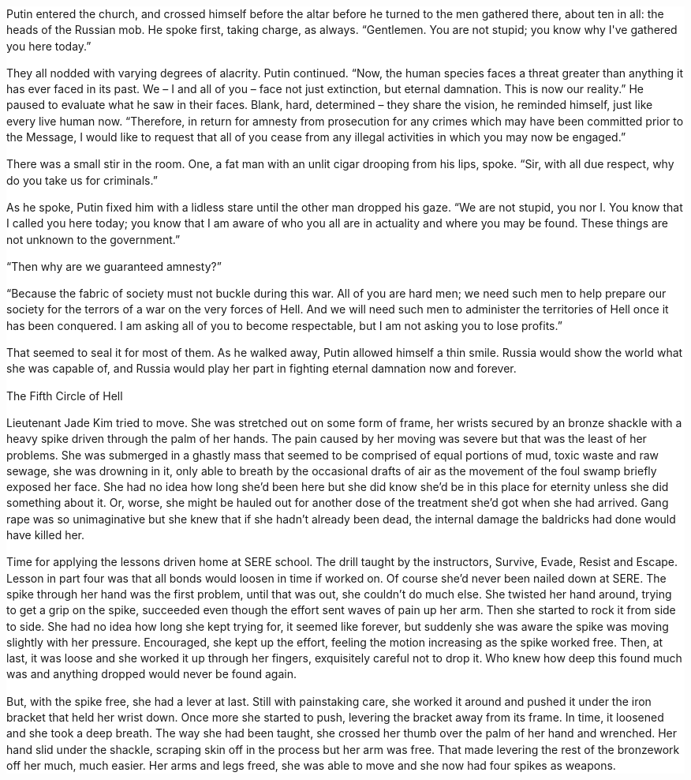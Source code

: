 Putin entered the church, and crossed himself before the altar before he turned to the men gathered there, about ten in all: the heads of the Russian mob. He spoke first, taking charge, as always. “Gentlemen. You are not stupid; you know why I've gathered you here today.”

They all nodded with varying degrees of alacrity. Putin continued. “Now, the human species faces a threat greater than anything it has ever faced in its past. We – I and all of you – face not just extinction, but eternal damnation. This is now our reality.” He paused to evaluate what he saw in their faces. Blank, hard, determined – they share the vision, he reminded himself, just like every live human now. “Therefore, in return for amnesty from prosecution for any crimes which may have been committed prior to the Message, I would like to request that all of you cease from any illegal activities in which you may now be engaged.”

There was a small stir in the room. One, a fat man with an unlit cigar drooping from his lips, spoke. “Sir, with all due respect, why do you take us for criminals.”

As he spoke, Putin fixed him with a lidless stare until the other man dropped his gaze. “We are not stupid, you nor I. You know that I called you here today; you know that I am aware of who you all are in actuality and where you may be found. These things are not unknown to the government.”

“Then why are we guaranteed amnesty?”

“Because the fabric of society must not buckle during this war. All of you are hard men; we need such men to help prepare our society for the terrors of a war on the very forces of Hell. And we will need such men to administer the territories of Hell once it has been conquered. I am asking all of you to become respectable, but I am not asking you to lose profits.”

That seemed to seal it for most of them. As he walked away, Putin allowed himself a thin smile. Russia would show the world what she was capable of, and Russia would play her part in fighting eternal damnation now and forever.

The Fifth Circle of Hell

Lieutenant Jade Kim tried to move. She was stretched out on some form of frame, her wrists secured by an bronze shackle with a heavy spike driven through the palm of her hands. The pain caused by her moving was severe but that was the least of her problems. She was submerged in a ghastly mass that seemed to be comprised of equal portions of mud, toxic waste and raw sewage, she was drowning in it, only able to breath by the occasional drafts of air as the movement of the foul swamp briefly exposed her face. She had no idea how long she’d been here but she did know she’d be in this place for eternity unless she did something about it. Or, worse, she might be hauled out for another dose of the treatment she’d got when she had arrived. Gang rape was so unimaginative but she knew that if she hadn’t already been dead, the internal damage the baldricks had done would have killed her.

Time for applying the lessons driven home at SERE school. The drill taught by the instructors, Survive, Evade, Resist and Escape. Lesson in part four was that all bonds would loosen in time if worked on. Of course she’d never been nailed down at SERE. The spike through her hand was the first problem, until that was out, she couldn’t do much else. She twisted her hand around, trying to get a grip on the spike, succeeded even though the effort sent waves of pain up her arm. Then she started to rock it from side to side. She had no idea how long she kept trying for, it seemed like forever, but suddenly she was aware the spike was moving slightly with her pressure. Encouraged, she kept up the effort, feeling the motion increasing as the spike worked free. Then, at last, it was loose and she worked it up through her fingers, exquisitely careful not to drop it. Who knew how deep this found much was and anything dropped would never be found again.

But, with the spike free, she had a lever at last. Still with painstaking care, she worked it around and pushed it under the iron bracket that held her wrist down. Once more she started to push, levering the bracket away from its frame. In time, it loosened and she took a deep breath. The way she had been taught, she crossed her thumb over the palm of her hand and wrenched. Her hand slid under the shackle, scraping skin off in the process but her arm was free. That made levering the rest of the bronzework off her much, much easier. Her arms and legs freed, she was able to move and she now had four spikes as weapons.
